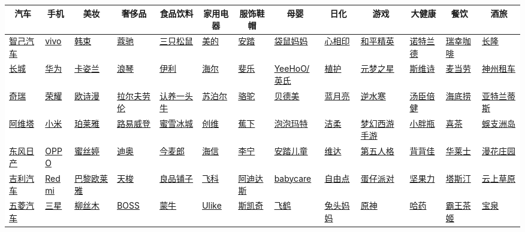 | 汽车 | 手机 | 美妆 | 奢侈品 | 食品饮料 | 家用电器 | 服饰鞋帽 | 母婴 | 日化 | 游戏 | 大健康 | 餐饮 | 酒旅 |
| --- | --- | --- | --- | --- | --- | --- | --- | --- | --- | --- | --- | --- |
| [智己汽车](https://www.baidu.com/s?wd=%E6%99%BA%E5%B7%B1%E6%B1%BD%E8%BD%A6) | [vivo](https://www.baidu.com/s?wd=vivo) | [韩束](https://www.baidu.com/s?wd=%E9%9F%A9%E6%9D%9F) | [蔻驰](https://www.baidu.com/s?wd=%E8%94%BB%E9%A9%B0) | [三只松鼠](https://www.baidu.com/s?wd=%E4%B8%89%E5%8F%AA%E6%9D%BE%E9%BC%A0) | [美的](https://www.baidu.com/s?wd=%E7%BE%8E%E7%9A%84) | [安踏](https://www.baidu.com/s?wd=%E5%AE%89%E8%B8%8F) | [袋鼠妈妈](https://www.baidu.com/s?wd=%E8%A2%8B%E9%BC%A0%E5%A6%88%E5%A6%88) | [心相印](https://www.baidu.com/s?wd=%E5%BF%83%E7%9B%B8%E5%8D%B0) | [和平精英](https://www.baidu.com/s?wd=%E5%92%8C%E5%B9%B3%E7%B2%BE%E8%8B%B1) | [诺特兰德](https://www.baidu.com/s?wd=%E8%AF%BA%E7%89%B9%E5%85%B0%E5%BE%B7) | [瑞幸咖啡](https://www.baidu.com/s?wd=%E7%91%9E%E5%B9%B8%E5%92%96%E5%95%A1) | [长隆](https://www.baidu.com/s?wd=%E9%95%BF%E9%9A%86) |
| [长城](https://www.baidu.com/s?wd=%E9%95%BF%E5%9F%8E) | [华为](https://www.baidu.com/s?wd=%E5%8D%8E%E4%B8%BA) | [卡姿兰](https://www.baidu.com/s?wd=%E5%8D%A1%E5%A7%BF%E5%85%B0) | [浪琴](https://www.baidu.com/s?wd=%E6%B5%AA%E7%90%B4) | [伊利](https://www.baidu.com/s?wd=%E4%BC%8A%E5%88%A9) | [海尔](https://www.baidu.com/s?wd=%E6%B5%B7%E5%B0%94) | [斐乐](https://www.baidu.com/s?wd=%E6%96%90%E4%B9%90) | [YeeHoO/英氏](https://www.baidu.com/s?wd=YeeHoO/%E8%8B%B1%E6%B0%8F) | [植护](https://www.baidu.com/s?wd=%E6%A4%8D%E6%8A%A4) | [元梦之星](https://www.baidu.com/s?wd=%E5%85%83%E6%A2%A6%E4%B9%8B%E6%98%9F) | [斯维诗](https://www.baidu.com/s?wd=%E6%96%AF%E7%BB%B4%E8%AF%97) | [麦当劳](https://www.baidu.com/s?wd=%E9%BA%A6%E5%BD%93%E5%8A%B3) | [神州租车](https://www.baidu.com/s?wd=%E7%A5%9E%E5%B7%9E%E7%A7%9F%E8%BD%A6) |
| [奇瑞](https://www.baidu.com/s?wd=%E5%A5%87%E7%91%9E) | [荣耀](https://www.baidu.com/s?wd=%E8%8D%A3%E8%80%80) | [欧诗漫](https://www.baidu.com/s?wd=%E6%AC%A7%E8%AF%97%E6%BC%AB) | [拉尔夫劳伦](https://www.baidu.com/s?wd=%E6%8B%89%E5%B0%94%E5%A4%AB%E5%8A%B3%E4%BC%A6) | [认养一头牛](https://www.baidu.com/s?wd=%E8%AE%A4%E5%85%BB%E4%B8%80%E5%A4%B4%E7%89%9B) | [苏泊尔](https://www.baidu.com/s?wd=%E8%8B%8F%E6%B3%8A%E5%B0%94) | [骆驼](https://www.baidu.com/s?wd=%E9%AA%86%E9%A9%BC) | [贝德美](https://www.baidu.com/s?wd=%E8%B4%9D%E5%BE%B7%E7%BE%8E) | [蓝月亮](https://www.baidu.com/s?wd=%E8%93%9D%E6%9C%88%E4%BA%AE) | [逆水寒](https://www.baidu.com/s?wd=%E9%80%86%E6%B0%B4%E5%AF%92) | [汤臣倍健](https://www.baidu.com/s?wd=%E6%B1%A4%E8%87%A3%E5%80%8D%E5%81%A5) | [海底捞](https://www.baidu.com/s?wd=%E6%B5%B7%E5%BA%95%E6%8D%9E) | [亚特兰蒂斯](https://www.baidu.com/s?wd=%E4%BA%9A%E7%89%B9%E5%85%B0%E8%92%82%E6%96%AF) |
| [阿维塔](https://www.baidu.com/s?wd=%E9%98%BF%E7%BB%B4%E5%A1%94) | [小米](https://www.baidu.com/s?wd=%E5%B0%8F%E7%B1%B3) | [珀莱雅](https://www.baidu.com/s?wd=%E7%8F%80%E8%8E%B1%E9%9B%85) | [路易威登](https://www.baidu.com/s?wd=%E8%B7%AF%E6%98%93%E5%A8%81%E7%99%BB) | [蜜雪冰城](https://www.baidu.com/s?wd=%E8%9C%9C%E9%9B%AA%E5%86%B0%E5%9F%8E) | [创维](https://www.baidu.com/s?wd=%E5%88%9B%E7%BB%B4) | [蕉下](https://www.baidu.com/s?wd=%E8%95%89%E4%B8%8B) | [泡泡玛特](https://www.baidu.com/s?wd=%E6%B3%A1%E6%B3%A1%E7%8E%9B%E7%89%B9) | [洁柔](https://www.baidu.com/s?wd=%E6%B4%81%E6%9F%94) | [梦幻西游手游](https://www.baidu.com/s?wd=%E6%A2%A6%E5%B9%BB%E8%A5%BF%E6%B8%B8%E6%89%8B%E6%B8%B8) | [小胖瓶](https://www.baidu.com/s?wd=%E5%B0%8F%E8%83%96%E7%93%B6) | [喜茶](https://www.baidu.com/s?wd=%E5%96%9C%E8%8C%B6) | [蜈支洲岛](https://www.baidu.com/s?wd=%E8%9C%88%E6%94%AF%E6%B4%B2%E5%B2%9B) |
| [东风日产](https://www.baidu.com/s?wd=%E4%B8%9C%E9%A3%8E%E6%97%A5%E4%BA%A7) | [OPPO](https://www.baidu.com/s?wd=OPPO) | [蜜丝婷](https://www.baidu.com/s?wd=%E8%9C%9C%E4%B8%9D%E5%A9%B7) | [迪奥](https://www.baidu.com/s?wd=%E8%BF%AA%E5%A5%A5) | [今麦郎](https://www.baidu.com/s?wd=%E4%BB%8A%E9%BA%A6%E9%83%8E) | [海信](https://www.baidu.com/s?wd=%E6%B5%B7%E4%BF%A1) | [李宁](https://www.baidu.com/s?wd=%E6%9D%8E%E5%AE%81) | [安踏儿童](https://www.baidu.com/s?wd=%E5%AE%89%E8%B8%8F%E5%84%BF%E7%AB%A5) | [维达](https://www.baidu.com/s?wd=%E7%BB%B4%E8%BE%BE) | [第五人格](https://www.baidu.com/s?wd=%E7%AC%AC%E4%BA%94%E4%BA%BA%E6%A0%BC) | [背背佳](https://www.baidu.com/s?wd=%E8%83%8C%E8%83%8C%E4%BD%B3) | [华莱士](https://www.baidu.com/s?wd=%E5%8D%8E%E8%8E%B1%E5%A3%AB) | [漫花庄园](https://www.baidu.com/s?wd=%E6%BC%AB%E8%8A%B1%E5%BA%84%E5%9B%AD) |
| [吉利汽车](https://www.baidu.com/s?wd=%E5%90%89%E5%88%A9%E6%B1%BD%E8%BD%A6) | [Redmi](https://www.baidu.com/s?wd=Redmi) | [巴黎欧莱雅](https://www.baidu.com/s?wd=%E5%B7%B4%E9%BB%8E%E6%AC%A7%E8%8E%B1%E9%9B%85) | [天梭](https://www.baidu.com/s?wd=%E5%A4%A9%E6%A2%AD) | [良品铺子](https://www.baidu.com/s?wd=%E8%89%AF%E5%93%81%E9%93%BA%E5%AD%90) | [飞科](https://www.baidu.com/s?wd=%E9%A3%9E%E7%A7%91) | [阿迪达斯](https://www.baidu.com/s?wd=%E9%98%BF%E8%BF%AA%E8%BE%BE%E6%96%AF) | [babycare](https://www.baidu.com/s?wd=babycare) | [自由点](https://www.baidu.com/s?wd=%E8%87%AA%E7%94%B1%E7%82%B9) | [蛋仔派对](https://www.baidu.com/s?wd=%E8%9B%8B%E4%BB%94%E6%B4%BE%E5%AF%B9) | [坚果力](https://www.baidu.com/s?wd=%E5%9D%9A%E6%9E%9C%E5%8A%9B) | [塔斯汀](https://www.baidu.com/s?wd=%E5%A1%94%E6%96%AF%E6%B1%80) | [云上草原](https://www.baidu.com/s?wd=%E4%BA%91%E4%B8%8A%E8%8D%89%E5%8E%9F) |
| [五菱汽车](https://www.baidu.com/s?wd=%E4%BA%94%E8%8F%B1%E6%B1%BD%E8%BD%A6) | [三星](https://www.baidu.com/s?wd=%E4%B8%89%E6%98%9F) | [柳丝木](https://www.baidu.com/s?wd=%E6%9F%B3%E4%B8%9D%E6%9C%A8) | [BOSS](https://www.baidu.com/s?wd=BOSS) | [蒙牛](https://www.baidu.com/s?wd=%E8%92%99%E7%89%9B) | [Ulike](https://www.baidu.com/s?wd=Ulike) | [斯凯奇](https://www.baidu.com/s?wd=%E6%96%AF%E5%87%AF%E5%A5%87) | [飞鹤](https://www.baidu.com/s?wd=%E9%A3%9E%E9%B9%A4) | [兔头妈妈](https://www.baidu.com/s?wd=%E5%85%94%E5%A4%B4%E5%A6%88%E5%A6%88) | [原神](https://www.baidu.com/s?wd=%E5%8E%9F%E7%A5%9E) | [哈药](https://www.baidu.com/s?wd=%E5%93%88%E8%8D%AF) | [霸王茶姬](https://www.baidu.com/s?wd=%E9%9C%B8%E7%8E%8B%E8%8C%B6%E5%A7%AC) | [宝泉](https://www.baidu.com/s?wd=%E5%AE%9D%E6%B3%89) |